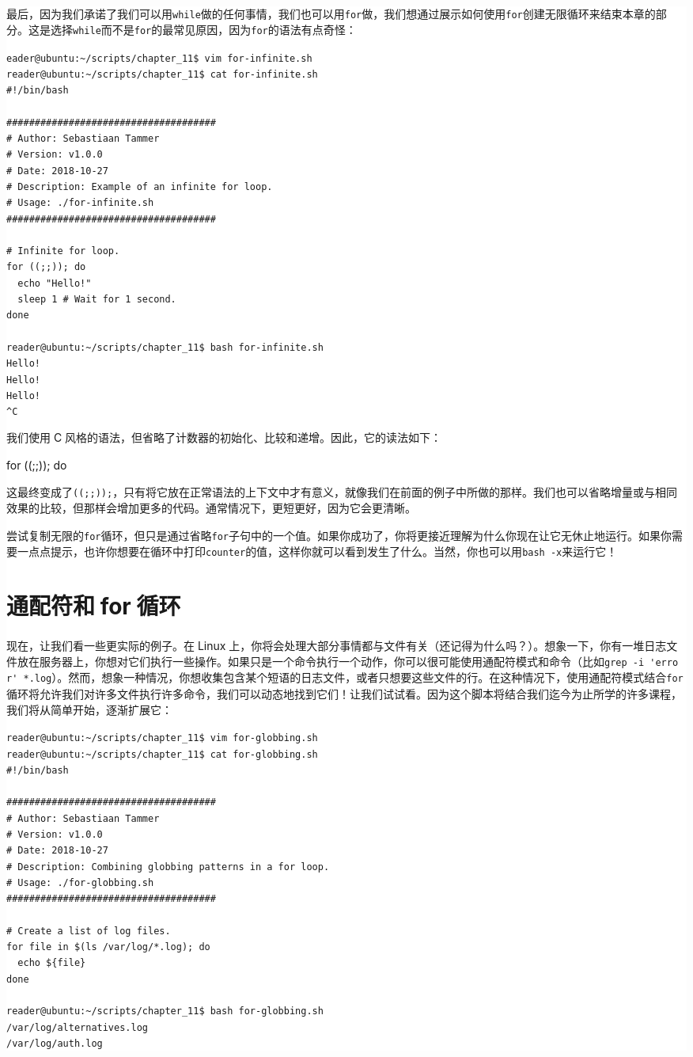 最后，因为我们承诺了我们可以用`while`做的任何事情，我们也可以用`for`做，我们想通过展示如何使用`for`创建无限循环来结束本章的部分。这是选择`while`而不是`for`的最常见原因，因为`for`的语法有点奇怪：

```
eader@ubuntu:~/scripts/chapter_11$ vim for-infinite.sh 
reader@ubuntu:~/scripts/chapter_11$ cat for-infinite.sh 
#!/bin/bash

#####################################
# Author: Sebastiaan Tammer
# Version: v1.0.0
# Date: 2018-10-27
# Description: Example of an infinite for loop.
# Usage: ./for-infinite.sh 
#####################################

# Infinite for loop.
for ((;;)); do
  echo "Hello!"
  sleep 1 # Wait for 1 second.
done

reader@ubuntu:~/scripts/chapter_11$ bash for-infinite.sh 
Hello!
Hello!
Hello!
^C
```

我们使用 C 风格的语法，但省略了计数器的初始化、比较和递增。因此，它的读法如下：

for ((<nothing>;<no-comparison>;<no-increment>)); do

这最终变成了`((;;));`，只有将它放在正常语法的上下文中才有意义，就像我们在前面的例子中所做的那样。我们也可以省略增量或与相同效果的比较，但那样会增加更多的代码。通常情况下，更短更好，因为它会更清晰。

尝试复制无限的`for`循环，但只是通过省略`for`子句中的一个值。如果你成功了，你将更接近理解为什么你现在让它无休止地运行。如果你需要一点点提示，也许你想要在循环中打印`counter`的值，这样你就可以看到发生了什么。当然，你也可以用`bash -x`来运行它！

# 通配符和 for 循环

现在，让我们看一些更实际的例子。在 Linux 上，你将会处理大部分事情都与文件有关（还记得为什么吗？）。想象一下，你有一堆日志文件放在服务器上，你想对它们执行一些操作。如果只是一个命令执行一个动作，你可以很可能使用通配符模式和命令（比如`grep -i 'error' *.log`）。然而，想象一种情况，你想收集包含某个短语的日志文件，或者只想要这些文件的行。在这种情况下，使用通配符模式结合`for`循环将允许我们对许多文件执行许多命令，我们可以动态地找到它们！让我们试试看。因为这个脚本将结合我们迄今为止所学的许多课程，我们将从简单开始，逐渐扩展它：

```
reader@ubuntu:~/scripts/chapter_11$ vim for-globbing.sh 
reader@ubuntu:~/scripts/chapter_11$ cat for-globbing.sh 
#!/bin/bash

#####################################
# Author: Sebastiaan Tammer
# Version: v1.0.0
# Date: 2018-10-27
# Description: Combining globbing patterns in a for loop.
# Usage: ./for-globbing.sh 
#####################################

# Create a list of log files.   
for file in $(ls /var/log/*.log); do
  echo ${file}
done

reader@ubuntu:~/scripts/chapter_11$ bash for-globbing.sh 
/var/log/alternatives.log
/var/log/auth.log
```